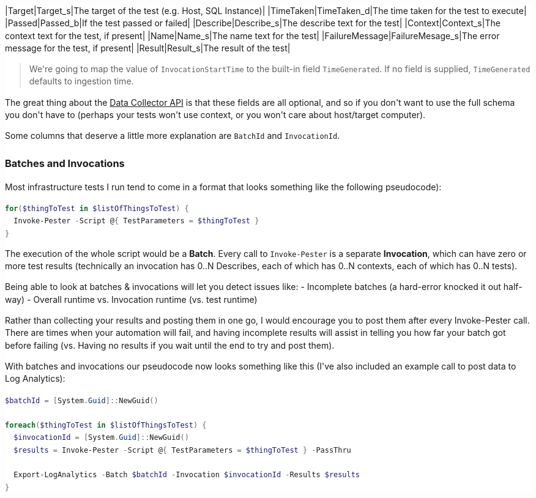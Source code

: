 |Target|Target_s|The target of the test (e.g. Host, SQL Instance)|
|TimeTaken|TimeTaken_d|The time taken for the test to execute|
|Passed|Passed_b|If the test passed or failed|
|Describe|Describe_s|The describe text for the test|
|Context|Context_s|The context text for the test, if present|
|Name|Name_s|The name text for the test|
|FailureMessage|FailureMesage_s|The error message for the test, if present|
|Result|Result_s|The result of the test|

>We're going to map the value of `InvocationStartTime` to the built-in field `TimeGenerated`.  If no field is supplied, `TimeGenerated` defaults to ingestion time.

The great thing about the [Data Collector API] is that these fields are all optional, and so if you don't want to use the full schema you don't have to (perhaps your tests won't use context, or you won't care about host/target computer).

Some columns that deserve a little more explanation are `BatchId` and `InvocationId`.

### Batches and Invocations

Most infrastructure tests I run tend to come in a format that looks something like the following pseudocode):

```powershell
for($thingToTest in $listOfThingsToTest) {
  Invoke-Pester -Script @{ TestParameters = $thingToTest }
}
```

The execution of the whole script would be a **Batch**.  Every call to `Invoke-Pester` is a separate **Invocation**, which can have zero or more test results (technically an invocation has 0..N Describes, each of which has 0..N contexts, each of which has 0..N tests).

Being able to look at batches & invocations will let you detect issues like:
	- Incomplete batches (a hard-error knocked it out half-way)
	- Overall runtime vs. Invocation runtime (vs. test runtime)

Rather than collecting your results and posting them in one go, I would encourage you to post them after every Invoke-Pester call.  There are times when your automation will fail, and having incomplete results will assist in telling you how far your batch got before failing (vs. Having no results if you wait until the end to try and post them).

With batches and invocations our pseudocode now looks something like this (I've also included an example call to post data to Log Analytics):

```powershell
$batchId = [System.Guid]::NewGuid()

foreach($thingToTest in $listOfThingsToTest) {
  $invocationId = [System.Guid]::NewGuid()
  $results = Invoke-Pester -Script @{ TestParameters = $thingToTest } -PassThru

  Export-LogAnalytics -Batch $batchId -Invocation $invocationId -Results $results
}
```


[Pester]: https://github.com/pester/Pester
[SQLChecks]: https://github.com/taddison/SQLChecks
[DBAChecks]:  https://github.com/sqlcollaborative/dbachecks
[Operation Validation Framework]: https://github.com/PowerShell/Operation-Validation-Framework 
[Pluralsight course]: https://www.pluralsight.com/courses/pester-infrastructure-testing
[Pester book]: https://leanpub.com/pesterbook
[Getting started with Log Analytics and PowerShell logging]: https://tjaddison.com/2018/08/26/Getting-started-with-Log-Analytics-and-PowerShell-logging
[Data Collector API]: https://docs.microsoft.com/en-us/azure/log-analytics/log-analytics-data-collector-api
[ExportLogAnalytics function]: https://github.com/taddison/SQLChecks/blob/master/src/SQLChecks/Functions/Public/Export-LogAnalytics.ps1
[Get-LogAnalyticsSignature]: https://github.com/taddison/SQLChecks/blob/master/src/SQLChecks/Functions/Private/Get-LogAnalyticsSignature.ps1
[Invoke-SqlChecksToLogAnalytics function]: https://github.com/taddison/SQLChecks/blob/master/src/SQLChecks/Functions/Public/Invoke-SqlChecksToLogAnalytics.ps1